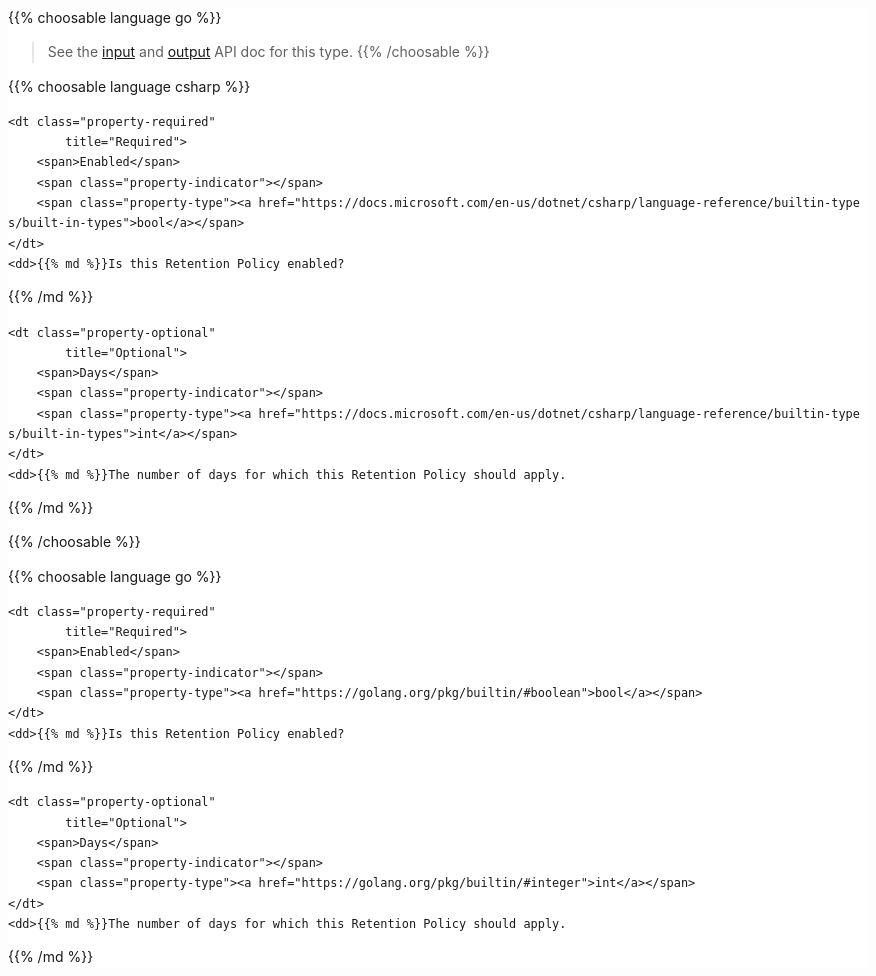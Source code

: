 {{% choosable language go %}}
> See the <a href="https://pkg.go.dev/github.com/pulumi/pulumi-azure/sdk/v3/go/azure/monitoring?tab=doc#DiagnosticSettingMetricRetentionPolicyArgs">input</a> and <a href="https://pkg.go.dev/github.com/pulumi/pulumi-azure/sdk/v3/go/azure/monitoring?tab=doc#DiagnosticSettingMetricRetentionPolicyOutput">output</a> API doc for this type.
{{% /choosable %}}




{{% choosable language csharp %}}
<dl class="resources-properties">

    <dt class="property-required"
            title="Required">
        <span>Enabled</span>
        <span class="property-indicator"></span>
        <span class="property-type"><a href="https://docs.microsoft.com/en-us/dotnet/csharp/language-reference/builtin-types/built-in-types">bool</a></span>
    </dt>
    <dd>{{% md %}}Is this Retention Policy enabled?
{{% /md %}}</dd>

    <dt class="property-optional"
            title="Optional">
        <span>Days</span>
        <span class="property-indicator"></span>
        <span class="property-type"><a href="https://docs.microsoft.com/en-us/dotnet/csharp/language-reference/builtin-types/built-in-types">int</a></span>
    </dt>
    <dd>{{% md %}}The number of days for which this Retention Policy should apply.
{{% /md %}}</dd>

</dl>
{{% /choosable %}}


{{% choosable language go %}}
<dl class="resources-properties">

    <dt class="property-required"
            title="Required">
        <span>Enabled</span>
        <span class="property-indicator"></span>
        <span class="property-type"><a href="https://golang.org/pkg/builtin/#boolean">bool</a></span>
    </dt>
    <dd>{{% md %}}Is this Retention Policy enabled?
{{% /md %}}</dd>

    <dt class="property-optional"
            title="Optional">
        <span>Days</span>
        <span class="property-indicator"></span>
        <span class="property-type"><a href="https://golang.org/pkg/builtin/#integer">int</a></span>
    </dt>
    <dd>{{% md %}}The number of days for which this Retention Policy should apply.
{{% /md %}}</dd>
